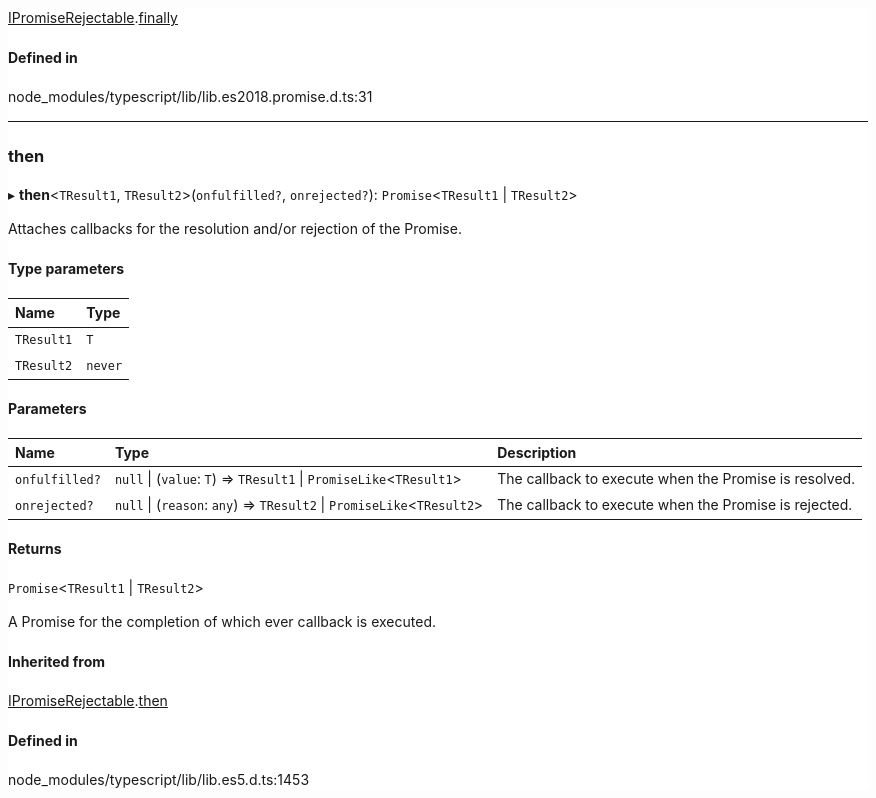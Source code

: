 [IPromiseRejectable](ipromiserejectable.md).[finally](ipromiserejectable.md#finally)

#### Defined in

node_modules/typescript/lib/lib.es2018.promise.d.ts:31

___

### then

▸ **then**<`TResult1`, `TResult2`\>(`onfulfilled?`, `onrejected?`): `Promise`<`TResult1` \| `TResult2`\>

Attaches callbacks for the resolution and/or rejection of the Promise.

#### Type parameters

| Name | Type |
| :------ | :------ |
| `TResult1` | `T` |
| `TResult2` | `never` |

#### Parameters

| Name | Type | Description |
| :------ | :------ | :------ |
| `onfulfilled?` | ``null`` \| (`value`: `T`) => `TResult1` \| `PromiseLike`<`TResult1`\> | The callback to execute when the Promise is resolved. |
| `onrejected?` | ``null`` \| (`reason`: `any`) => `TResult2` \| `PromiseLike`<`TResult2`\> | The callback to execute when the Promise is rejected. |

#### Returns

`Promise`<`TResult1` \| `TResult2`\>

A Promise for the completion of which ever callback is executed.

#### Inherited from

[IPromiseRejectable](ipromiserejectable.md).[then](ipromiserejectable.md#then)

#### Defined in

node_modules/typescript/lib/lib.es5.d.ts:1453
